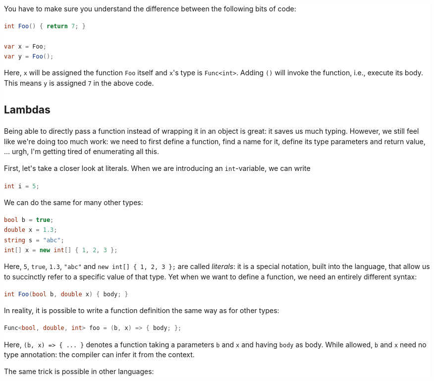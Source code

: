 You have to make sure you understand the difference between the following
bits of code:

```csharp
int Foo() { return 7; }

var x = Foo;
var y = Foo();
```

Here, `x` will be assigned the function `Foo` itself and `x`'s type is `Func<int>`.
Adding `()` will invoke the function, i.e., execute its body.
This means `y` is assigned `7` in the above code.

## Lambdas

Being able to directly pass a function instead of wrapping it in an object
is great: it saves us much typing. However, we still feel like we're doing too much work:
we need to first define a function, find a name for it, define
its type parameters and return value, ... urgh, I'm getting tired of enumerating all this.

First, let's take a closer look at literals. When we are introducing an `int`-variable, we can write

```csharp
int i = 5;
```

We can do the same for many other types:

```csharp
bool b = true;
double x = 1.3;
string s = "abc";
int[] x = new int[] { 1, 2, 3 };
```

Here, `5`, `true`, `1.3`, `"abc"` and `new int[] { 1, 2, 3 };` are called *literals*:
it is a special notation, built into the language, that allow
us to succinctly refer to a specific value of that type.
Yet when we want to define a function, we need an entirely different syntax:

```csharp
int Foo(bool b, double x) { body; }
```

In reality, it is possible to write a function definition the same
way as for other types:

```csharp
Func<bool, double, int> foo = (b, x) => { body; };
```

Here, `(b, x) => { ... }` denotes a function taking a parameters `b` and `x`
and having `body` as body. While allowed, `b` and `x` need no type annotation:
the compiler can infer it from the context.

The same trick is possible in other languages:
